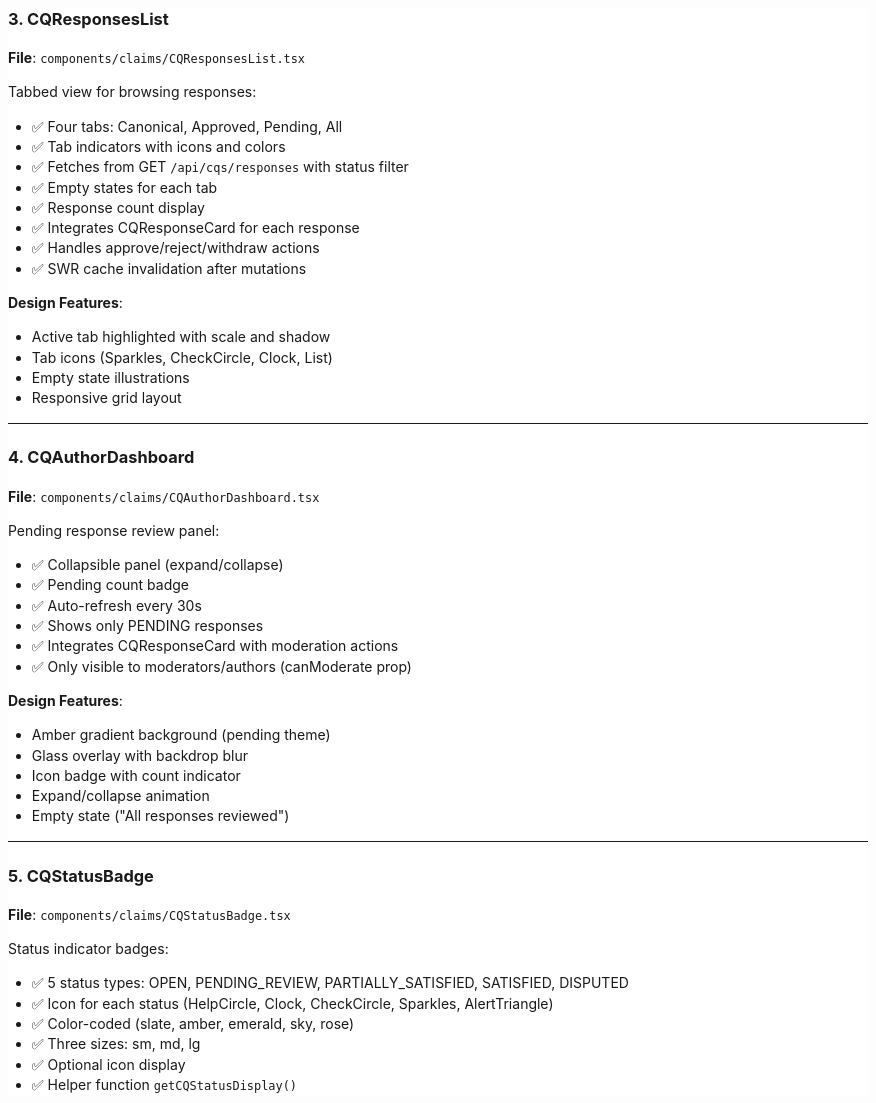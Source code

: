 
### 3. CQResponsesList
**File**: `components/claims/CQResponsesList.tsx`

Tabbed view for browsing responses:
- ✅ Four tabs: Canonical, Approved, Pending, All
- ✅ Tab indicators with icons and colors
- ✅ Fetches from GET `/api/cqs/responses` with status filter
- ✅ Empty states for each tab
- ✅ Response count display
- ✅ Integrates CQResponseCard for each response
- ✅ Handles approve/reject/withdraw actions
- ✅ SWR cache invalidation after mutations

**Design Features**:
- Active tab highlighted with scale and shadow
- Tab icons (Sparkles, CheckCircle, Clock, List)
- Empty state illustrations
- Responsive grid layout

---

### 4. CQAuthorDashboard
**File**: `components/claims/CQAuthorDashboard.tsx`

Pending response review panel:
- ✅ Collapsible panel (expand/collapse)
- ✅ Pending count badge
- ✅ Auto-refresh every 30s
- ✅ Shows only PENDING responses
- ✅ Integrates CQResponseCard with moderation actions
- ✅ Only visible to moderators/authors (canModerate prop)

**Design Features**:
- Amber gradient background (pending theme)
- Glass overlay with backdrop blur
- Icon badge with count indicator
- Expand/collapse animation
- Empty state ("All responses reviewed")

---

### 5. CQStatusBadge
**File**: `components/claims/CQStatusBadge.tsx`

Status indicator badges:
- ✅ 5 status types: OPEN, PENDING_REVIEW, PARTIALLY_SATISFIED, SATISFIED, DISPUTED
- ✅ Icon for each status (HelpCircle, Clock, CheckCircle, Sparkles, AlertTriangle)
- ✅ Color-coded (slate, amber, emerald, sky, rose)
- ✅ Three sizes: sm, md, lg
- ✅ Optional icon display
- ✅ Helper function `getCQStatusDisplay()`

